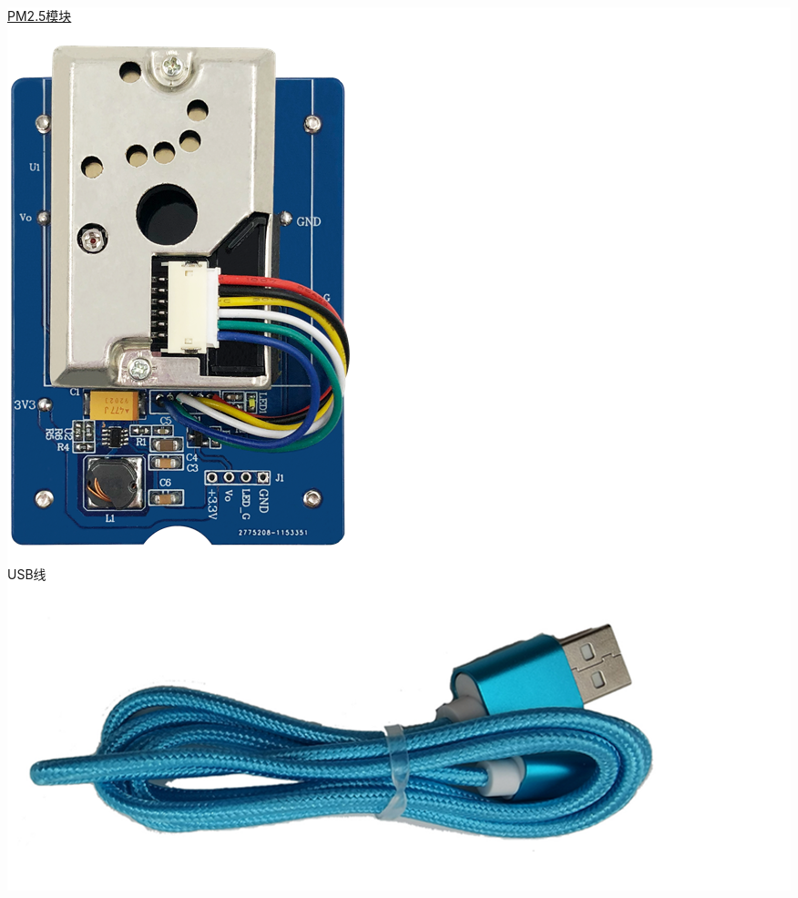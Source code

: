 [PM2.5模块](https://docs.stepiot.com/docs/aiot007)

![PM2.5模块](assets/Zigbee/30.png)

USB线

![USB线](assets/CC2530/2.png)
